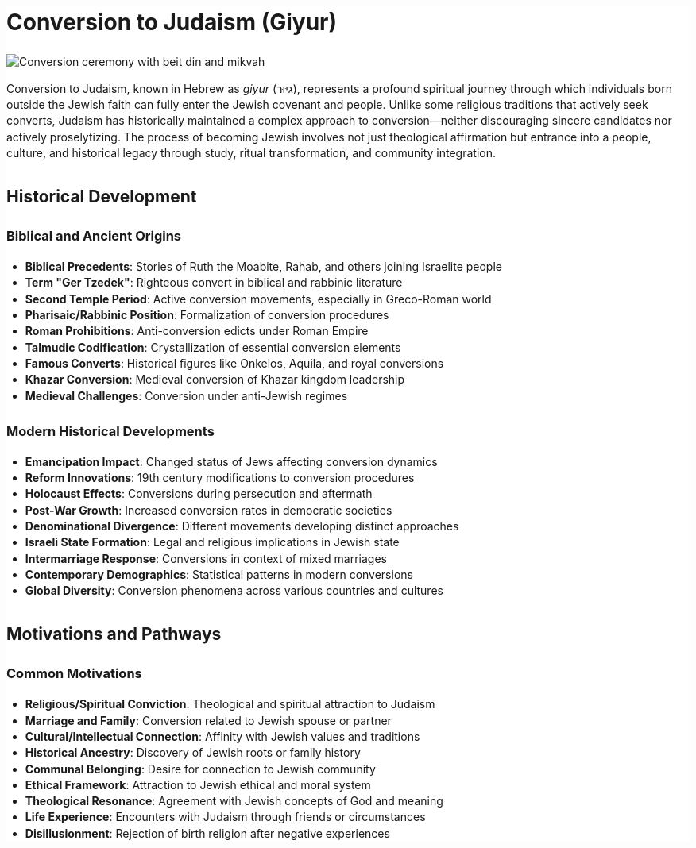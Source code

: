 # Conversion to Judaism (Giyur)

![Conversion ceremony with beit din and mikvah](jewish_conversion.jpg)

Conversion to Judaism, known in Hebrew as *giyur* (גִיּוּר), represents a profound spiritual journey through which individuals born outside the Jewish faith can fully enter the Jewish covenant and people. Unlike some religious traditions that actively seek converts, Judaism has historically maintained a complex approach to conversion—neither discouraging sincere candidates nor actively proselytizing. The process of becoming Jewish involves not just theological affirmation but entrance into a people, culture, and historical legacy through study, ritual transformation, and community integration.

## Historical Development

### Biblical and Ancient Origins

- **Biblical Precedents**: Stories of Ruth the Moabite, Rahab, and others joining Israelite people
- **Term "Ger Tzedek"**: Righteous convert in biblical and rabbinic literature
- **Second Temple Period**: Active conversion movements, especially in Greco-Roman world
- **Pharisaic/Rabbinic Position**: Formalization of conversion procedures
- **Roman Prohibitions**: Anti-conversion edicts under Roman Empire
- **Talmudic Codification**: Crystallization of essential conversion elements
- **Famous Converts**: Historical figures like Onkelos, Aquila, and royal conversions
- **Khazar Conversion**: Medieval conversion of Khazar kingdom leadership
- **Medieval Challenges**: Conversion under anti-Jewish regimes

### Modern Historical Developments

- **Emancipation Impact**: Changed status of Jews affecting conversion dynamics
- **Reform Innovations**: 19th century modifications to conversion procedures
- **Holocaust Effects**: Conversions during persecution and aftermath
- **Post-War Growth**: Increased conversion rates in democratic societies
- **Denominational Divergence**: Different movements developing distinct approaches
- **Israeli State Formation**: Legal and religious implications in Jewish state
- **Intermarriage Response**: Conversions in context of mixed marriages
- **Contemporary Demographics**: Statistical patterns in modern conversions
- **Global Diversity**: Conversion phenomena across various countries and cultures

## Motivations and Pathways

### Common Motivations

- **Religious/Spiritual Conviction**: Theological and spiritual attraction to Judaism
- **Marriage and Family**: Conversion related to Jewish spouse or partner
- **Cultural/Intellectual Connection**: Affinity with Jewish values and traditions
- **Historical Ancestry**: Discovery of Jewish roots or family history
- **Communal Belonging**: Desire for connection to Jewish community
- **Ethical Framework**: Attraction to Jewish ethical and moral system
- **Theological Resonance**: Agreement with Jewish concepts of God and meaning
- **Life Experience**: Encounters with Judaism through friends or circumstances
- **Disillusionment**: Rejection of birth religion after negative experiences
